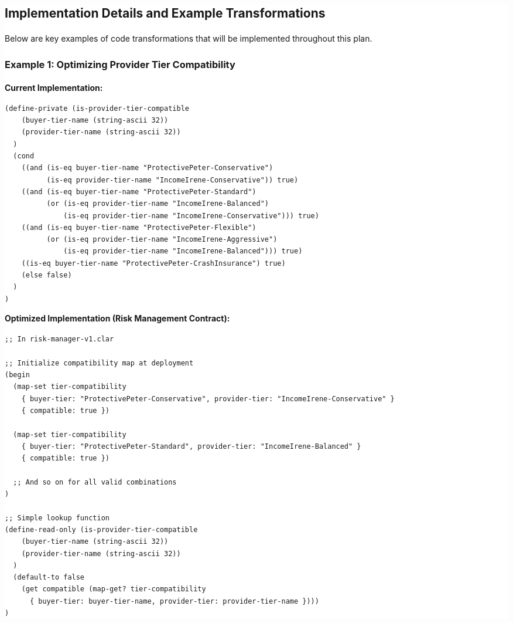 ## Implementation Details and Example Transformations

Below are key examples of code transformations that will be implemented throughout this plan.

### Example 1: Optimizing Provider Tier Compatibility

**Current Implementation:**
```clarity
(define-private (is-provider-tier-compatible
    (buyer-tier-name (string-ascii 32))
    (provider-tier-name (string-ascii 32))
  )
  (cond 
    ((and (is-eq buyer-tier-name "ProtectivePeter-Conservative") 
          (is-eq provider-tier-name "IncomeIrene-Conservative")) true)
    ((and (is-eq buyer-tier-name "ProtectivePeter-Standard") 
          (or (is-eq provider-tier-name "IncomeIrene-Balanced") 
              (is-eq provider-tier-name "IncomeIrene-Conservative"))) true)
    ((and (is-eq buyer-tier-name "ProtectivePeter-Flexible") 
          (or (is-eq provider-tier-name "IncomeIrene-Aggressive") 
              (is-eq provider-tier-name "IncomeIrene-Balanced"))) true)
    ((is-eq buyer-tier-name "ProtectivePeter-CrashInsurance") true)
    (else false)
  )
)
```

**Optimized Implementation (Risk Management Contract):**
```clarity
;; In risk-manager-v1.clar

;; Initialize compatibility map at deployment
(begin
  (map-set tier-compatibility 
    { buyer-tier: "ProtectivePeter-Conservative", provider-tier: "IncomeIrene-Conservative" }
    { compatible: true })
  
  (map-set tier-compatibility 
    { buyer-tier: "ProtectivePeter-Standard", provider-tier: "IncomeIrene-Balanced" }
    { compatible: true })
    
  ;; And so on for all valid combinations
)

;; Simple lookup function
(define-read-only (is-provider-tier-compatible
    (buyer-tier-name (string-ascii 32))
    (provider-tier-name (string-ascii 32))
  )
  (default-to false
    (get compatible (map-get? tier-compatibility 
      { buyer-tier: buyer-tier-name, provider-tier: provider-tier-name })))
)
```
